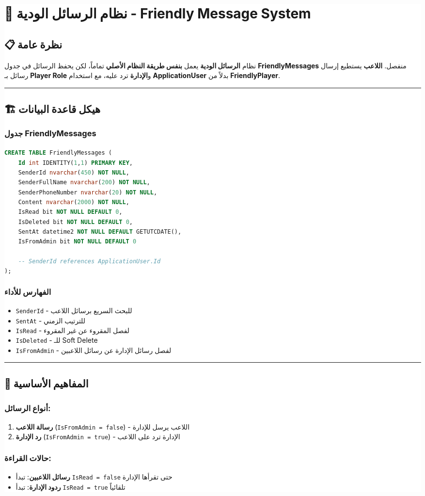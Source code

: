 # 💬 **نظام الرسائل الودية - Friendly Message System**

## 📋 **نظرة عامة**

نظام **الرسائل الودية** يعمل **بنفس طريقة النظام الأصلي** تماماً، لكن يحفظ الرسائل في جدول **FriendlyMessages** منفصل. **اللاعب** يستطيع إرسال رسائل بـ **Player Role** و**الإدارة** ترد عليه، مع استخدام **ApplicationUser** بدلاً من **FriendlyPlayer**.

---

## 🏗️ **هيكل قاعدة البيانات**

### **جدول FriendlyMessages**

```sql
CREATE TABLE FriendlyMessages (
    Id int IDENTITY(1,1) PRIMARY KEY,
    SenderId nvarchar(450) NOT NULL,
    SenderFullName nvarchar(200) NOT NULL,
    SenderPhoneNumber nvarchar(20) NOT NULL,
    Content nvarchar(2000) NOT NULL,
    IsRead bit NOT NULL DEFAULT 0,
    IsDeleted bit NOT NULL DEFAULT 0,
    SentAt datetime2 NOT NULL DEFAULT GETUTCDATE(),
    IsFromAdmin bit NOT NULL DEFAULT 0

    -- SenderId references ApplicationUser.Id
);
```

### **الفهارس للأداء**

-   `SenderId` - للبحث السريع برسائل اللاعب
-   `SentAt` - للترتيب الزمني
-   `IsRead` - لفصل المقروء عن غير المقروء
-   `IsDeleted` - للـ Soft Delete
-   `IsFromAdmin` - لفصل رسائل الإدارة عن رسائل اللاعبين

---

## 🎯 **المفاهيم الأساسية**

### **أنواع الرسائل:**

1. **رسالة اللاعب** (`IsFromAdmin = false`) - اللاعب يرسل للإدارة
2. **رد الإدارة** (`IsFromAdmin = true`) - الإدارة ترد على اللاعب

### **حالات القراءة:**

-   **رسائل اللاعبين**: تبدأ `IsRead = false` حتى تقرأها الإدارة
-   **ردود الإدارة**: تبدأ `IsRead = true` تلقائياً
